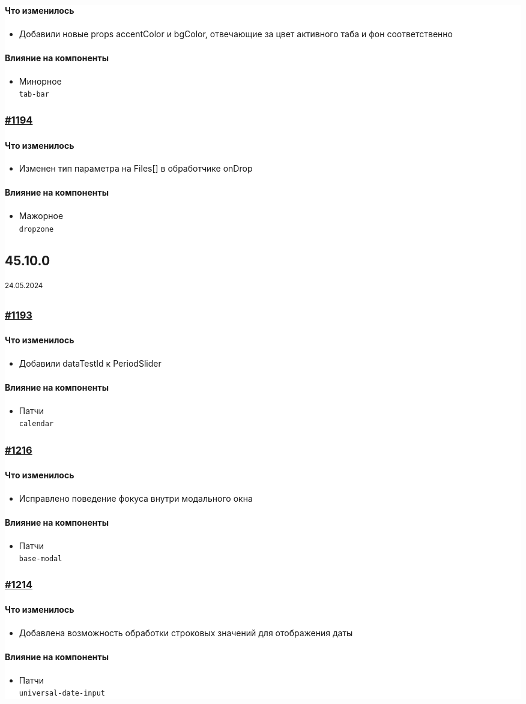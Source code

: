 #### Что изменилось
- Добавили новые props accentColor и bgColor, отвечающие за цвет активного таба и фон соответственно

#### Влияние на компоненты
- Минорное<br />`tab-bar`


### [#1194](https://github.com/core-ds/core-components/pull/1194)

#### Что изменилось
- Изменен тип параметра на Files[] в обработчике onDrop

#### Влияние на компоненты
- Мажорное<br />`dropzone`



## 45.10.0

<sup><time>24.05.2024</time></sup>

### [#1193](https://github.com/core-ds/core-components/pull/1193)

#### Что изменилось
- Добавили dataTestId к PeriodSlider

#### Влияние на компоненты
- Патчи<br />`calendar`


### [#1216](https://github.com/core-ds/core-components/pull/1216)

#### Что изменилось
- Исправлено поведение фокуса внутри модального окна

#### Влияние на компоненты
- Патчи<br />`base-modal`


### [#1214](https://github.com/core-ds/core-components/pull/1214)

#### Что изменилось
- Добавлена возможность обработки строковых значений для отображения даты

#### Влияние на компоненты
- Патчи<br />`universal-date-input`

